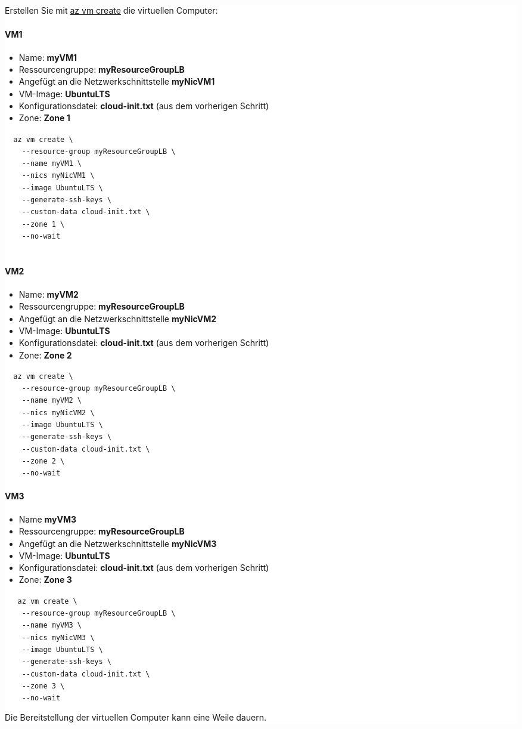 Erstellen Sie mit [az vm create](https://docs.microsoft.com/cli/azure/vm?view=azure-cli-latest#az-vm-create) die virtuellen Computer:

#### <a name="vm1"></a>VM1
* Name: **myVM1**
* Ressourcengruppe: **myResourceGroupLB**
* Angefügt an die Netzwerkschnittstelle **myNicVM1**
* VM-Image: **UbuntuLTS**
* Konfigurationsdatei: **cloud-init.txt** (aus dem vorherigen Schritt)
* Zone: **Zone 1**

```azurecli-interactive
  az vm create \
    --resource-group myResourceGroupLB \
    --name myVM1 \
    --nics myNicVM1 \
    --image UbuntuLTS \
    --generate-ssh-keys \
    --custom-data cloud-init.txt \
    --zone 1 \
    --no-wait
    
```
#### <a name="vm2"></a>VM2
* Name: **myVM2**
* Ressourcengruppe: **myResourceGroupLB**
* Angefügt an die Netzwerkschnittstelle **myNicVM2**
* VM-Image: **UbuntuLTS**
* Konfigurationsdatei: **cloud-init.txt** (aus dem vorherigen Schritt)
* Zone: **Zone 2**

```azurecli-interactive
  az vm create \
    --resource-group myResourceGroupLB \
    --name myVM2 \
    --nics myNicVM2 \
    --image UbuntuLTS \
    --generate-ssh-keys \
    --custom-data cloud-init.txt \
    --zone 2 \
    --no-wait
```

#### <a name="vm3"></a>VM3
* Name **myVM3**
* Ressourcengruppe: **myResourceGroupLB**
* Angefügt an die Netzwerkschnittstelle **myNicVM3**
* VM-Image: **UbuntuLTS**
* Konfigurationsdatei: **cloud-init.txt** (aus dem vorherigen Schritt)
* Zone: **Zone 3**

```azurecli-interactive
   az vm create \
    --resource-group myResourceGroupLB \
    --name myVM3 \
    --nics myNicVM3 \
    --image UbuntuLTS \
    --generate-ssh-keys \
    --custom-data cloud-init.txt \
    --zone 3 \
    --no-wait
```
Die Bereitstellung der virtuellen Computer kann eine Weile dauern.
